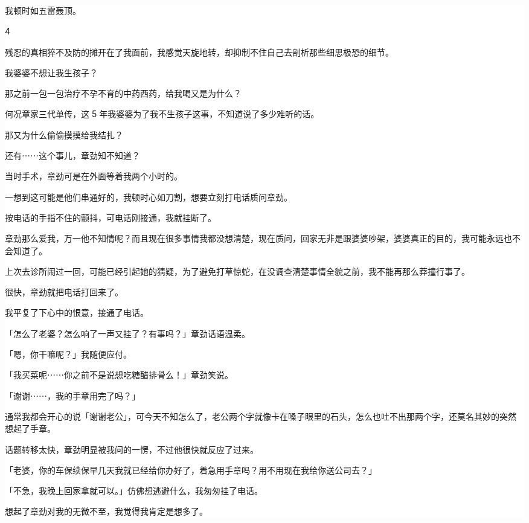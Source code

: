 
我顿时如五雷轰顶。


4


残忍的真相猝不及防的摊开在了我面前，我感觉天旋地转，却抑制不住自己去剖析那些细思极恐的细节。


我婆婆不想让我生孩子？


那之前一包一包治疗不孕不育的中药西药，给我喝又是为什么？


何况章家三代单传，这 5 年我婆婆为了我不生孩子这事，不知道说了多少难听的话。


那又为什么偷偷摸摸给我结扎？


还有⋯⋯这个事儿，章劲知不知道？


当时手术，章劲可是在外面等着我两个小时的。


一想到这可能是他们串通好的，我顿时心如刀割，想要立刻打电话质问章劲。


按电话的手指不住的颤抖，可电话刚接通，我就挂断了。


章劲那么爱我，万一他不知情呢？而且现在很多事情我都没想清楚，现在质问，回家无非是跟婆婆吵架，婆婆真正的目的，我可能永远也不会知道了。


上次去诊所闹过一回，可能已经引起她的猜疑，为了避免打草惊蛇，在没调查清楚事情全貌之前，我不能再那么莽撞行事了。


很快，章劲就把电话打回来了。


我平复了下心中的恨意，接通了电话。


「怎么了老婆？怎么响了一声又挂了？有事吗？」章劲话语温柔。


「嗯，你干嘛呢？」我随便应付。


「我买菜呢⋯⋯你之前不是说想吃糖醋排骨么！」章劲笑说。


「谢谢⋯⋯，我的手章用完了吗？」


通常我都会开心的说「谢谢老公」，可今天不知怎么了，老公两个字就像卡在嗓子眼里的石头，怎么也吐不出那两个字，还莫名其妙的突然想起了手章。


话题转移太快，章劲明显被我问的一愣，不过他很快就反应了过来。


「老婆，你的车保续保早几天我就已经给你办好了，着急用手章吗？用不用现在我给你送公司去？」


「不急，我晚上回家拿就可以。」仿佛想逃避什么，我匆匆挂了电话。


想起了章劲对我的无微不至，我觉得我肯定是想多了。

